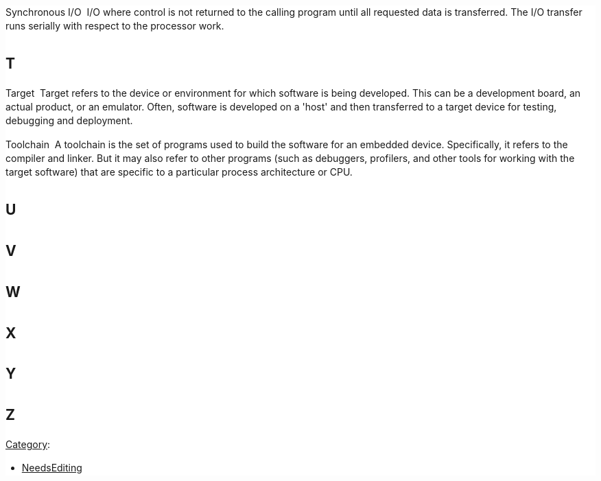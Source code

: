 

 Synchronous I/O 
I/O where control is not returned to the calling program until all
requested data is transferred. The I/O transfer runs serially with
respect to the processor work.

## T

 Target 
Target refers to the device or environment for which software is being
developed. This can be a development board, an actual product, or an
emulator. Often, software is developed on a 'host' and then transferred
to a target device for testing, debugging and deployment.

 Toolchain 
A toolchain is the set of programs used to build the software for an
embedded device. Specifically, it refers to the compiler and linker. But
it may also refer to other programs (such as debuggers, profilers, and
other tools for working with the target software) that are specific to a
particular process architecture or CPU.

## U

## V

## W

## X

## Y

## Z


[Category](http://eLinux.org/Special:Categories "Special:Categories"):

-   [NeedsEditing](http://eLinux.org/Category:NeedsEditing "Category:NeedsEditing")

